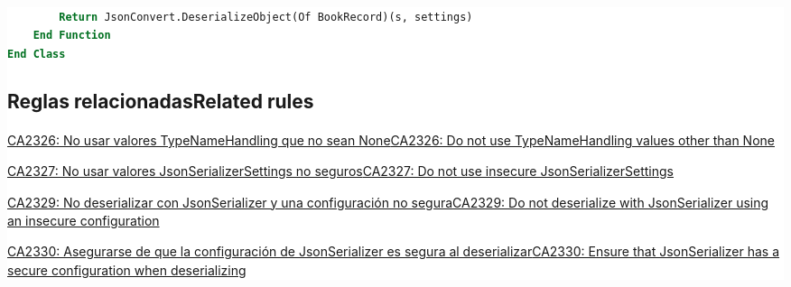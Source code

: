 ```vb
        Return JsonConvert.DeserializeObject(Of BookRecord)(s, settings)
    End Function
End Class
```

## <a name="related-rules"></a><span data-ttu-id="53c04-163">Reglas relacionadas</span><span class="sxs-lookup"><span data-stu-id="53c04-163">Related rules</span></span>

[<span data-ttu-id="53c04-164">CA2326: No usar valores TypeNameHandling que no sean None</span><span class="sxs-lookup"><span data-stu-id="53c04-164">CA2326: Do not use TypeNameHandling values other than None</span></span>](ca2326.md)

[<span data-ttu-id="53c04-165">CA2327: No usar valores JsonSerializerSettings no seguros</span><span class="sxs-lookup"><span data-stu-id="53c04-165">CA2327: Do not use insecure JsonSerializerSettings</span></span>](ca2327.md)

[<span data-ttu-id="53c04-166">CA2329: No deserializar con JsonSerializer y una configuración no segura</span><span class="sxs-lookup"><span data-stu-id="53c04-166">CA2329: Do not deserialize with JsonSerializer using an insecure configuration</span></span>](ca2329.md)

[<span data-ttu-id="53c04-167">CA2330: Asegurarse de que la configuración de JsonSerializer es segura al deserializar</span><span class="sxs-lookup"><span data-stu-id="53c04-167">CA2330: Ensure that JsonSerializer has a secure configuration when deserializing</span></span>](ca2330.md)

